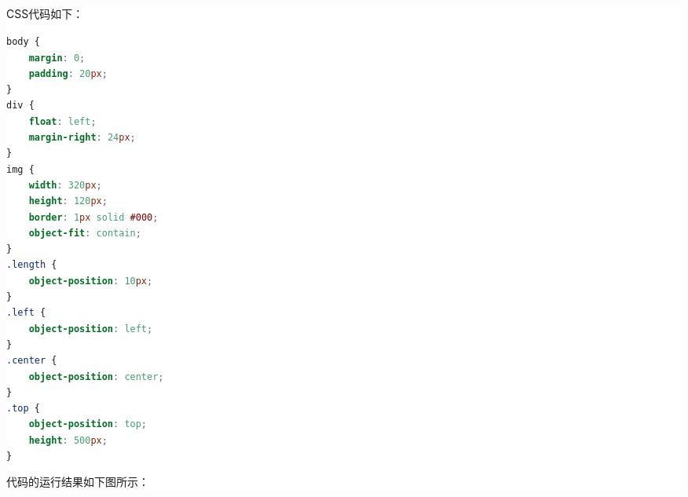 
CSS代码如下：

```css
body {
    margin: 0;
    padding: 20px;
}
div {
    float: left;
    margin-right: 24px;
}
img {
    width: 320px;
    height: 120px;
    border: 1px solid #000;
    object-fit: contain;
}
.length {
    object-position: 10px;
}
.left {
    object-position: left;
}
.center {
    object-position: center;
}
.top {
    object-position: top;
    height: 500px;
}
```


代码的运行结果如下图所示：
